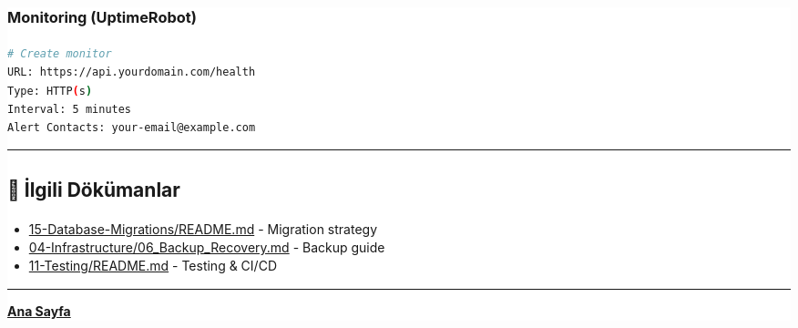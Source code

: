 ### Monitoring (UptimeRobot)

```bash
# Create monitor
URL: https://api.yourdomain.com/health
Type: HTTP(s)
Interval: 5 minutes
Alert Contacts: your-email@example.com
```

---

## 🔗 İlgili Dökümanlar

- [15-Database-Migrations/README.md](../15-Database-Migrations/README.md) - Migration strategy
- [04-Infrastructure/06_Backup_Recovery.md](../04-Infrastructure/06_Backup_Recovery.md) - Backup guide
- [11-Testing/README.md](../11-Testing/README.md) - Testing & CI/CD

---

**[Ana Sayfa](../README.md)**


